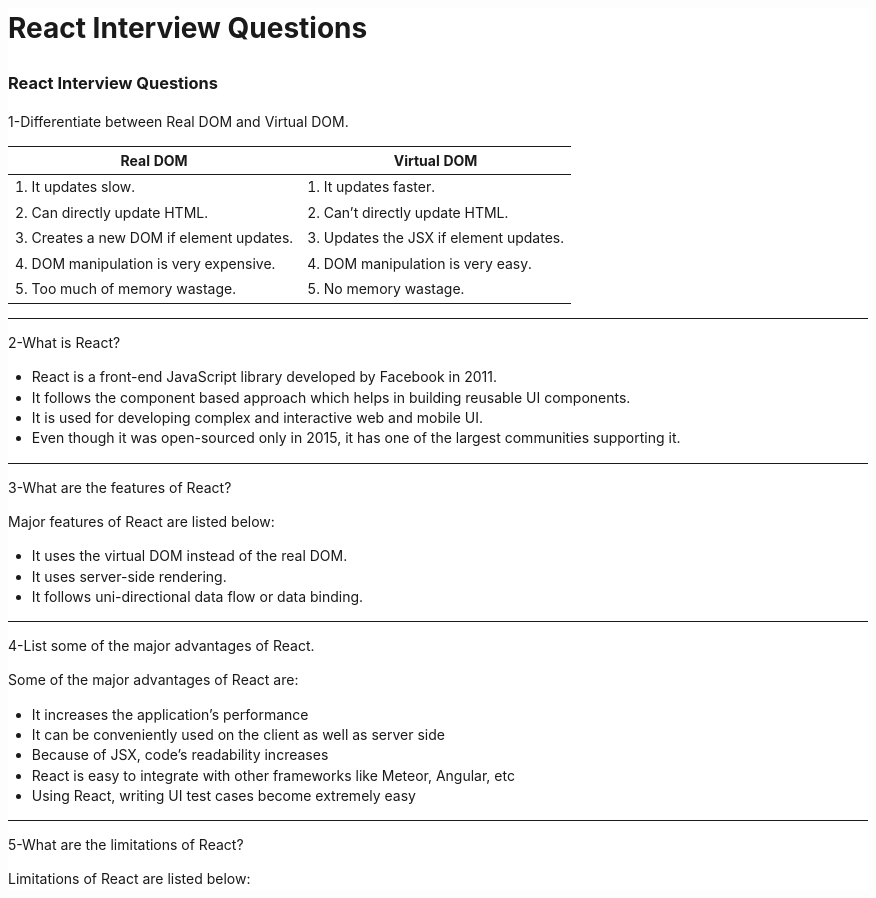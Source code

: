 # React Interview Questions

### React Interview Questions

1-Differentiate between Real DOM and Virtual DOM.

| Real DOM | Virtual  DOM |
| - | - |
|1. It updates slow.|	1. It updates faster.|
|2. Can directly update HTML.|	2. Can’t directly update HTML.|
|3. Creates a new DOM if element updates.|	3. Updates the JSX if element updates.|
|4. DOM manipulation is very expensive.|	4. DOM manipulation is very easy.|
|5. Too much of memory wastage.|	5. No memory wastage.|

---

2-What is React?

- React is a front-end JavaScript library developed by Facebook in 2011.
- It follows the component based approach which helps in building reusable UI components.
- It is used for developing complex and interactive web and mobile UI.
- Even though it was open-sourced only in 2015, it has one of the largest communities supporting it.

---

3-What are the features of React? 

Major features of React are listed below:

- It uses the virtual DOM instead of the real DOM.
- It uses server-side rendering.
- It follows uni-directional data flow or data binding.

---

4-List some of the major advantages of React.

Some of the major advantages of React are:

- It increases the application’s performance
- It can be conveniently used on the client as well as server side
- Because of JSX, code’s readability increases
- React is easy to integrate with other frameworks like Meteor, Angular, etc
- Using React, writing UI test cases become extremely easy

---

5-What are the limitations of React?

Limitations of React are listed below:
